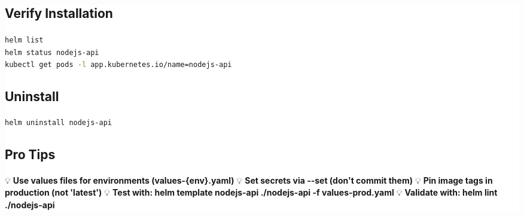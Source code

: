 ## Verify Installation

```bash
helm list
helm status nodejs-api
kubectl get pods -l app.kubernetes.io/name=nodejs-api
```

## Uninstall

```bash
helm uninstall nodejs-api
```

## Pro Tips

💡 **Use values files for environments (values-{env}.yaml)**
💡 **Set secrets via --set (don't commit them)**
💡 **Pin image tags in production (not 'latest')**
💡 **Test with: helm template nodejs-api ./nodejs-api -f values-prod.yaml**
💡 **Validate with: helm lint ./nodejs-api**
